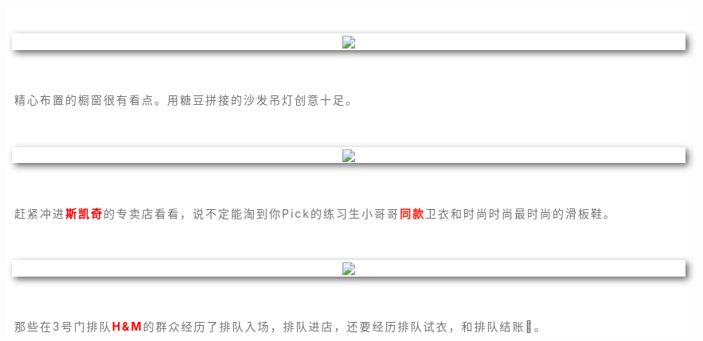 <section class="Powered-by-XIUMI V5" style="box-sizing: border-box;" powered-by="xiumi.us"><section class="" style="box-sizing: border-box;"><section class="" style="box-sizing: border-box;"><p style="box-sizing: border-box;"><br style="box-sizing: border-box;"></p></section></section></section><section class="Powered-by-XIUMI V5" style="box-sizing: border-box;" powered-by="xiumi.us"><section class="" style="text-align: center;margin-top: 0.5em;margin-bottom: 0.5em;padding-left: 0.5em;padding-right: 0.5em;box-sizing: border-box;"><section class="" style="box-sizing: border-box;width: 100%;box-shadow: rgb(102, 102, 102) 3.53553px 3.53553px 8px;display: inline-block;height: auto !important;overflow: hidden !important;border-color: white;"><img data-ratio="1" data-src="https://mmbiz.qpic.cn/mmbiz_jpg/XA8n2XaESnS9S0jl70gvmgsDrU8wNfJk4uyZfLRc2aobjgKS98ahZbhvStA4BnUBIbFib4l33M0SWMDUuHt0jnQ/640?wx_fmt=jpeg" data-type="jpeg" data-w="640" style="vertical-align: middle;width: 100%;box-sizing: border-box;" width="100%" src="./images/image_38.jpg"></section></section></section><section class="Powered-by-XIUMI V5" style="box-sizing: border-box;" powered-by="xiumi.us"><section class="" style="box-sizing: border-box;"><section class="" style="box-sizing: border-box;"><p style="box-sizing: border-box;"><br style="box-sizing: border-box;"></p></section></section></section><section class="Powered-by-XIUMI V5" style="box-sizing: border-box;" powered-by="xiumi.us"><section class="" style="box-sizing: border-box;"><section class="" style="font-size: 14px;color: rgba(62, 62, 62, 0.72);letter-spacing: 2px;padding-right: 10px;padding-left: 10px;box-sizing: border-box;"><p style="box-sizing: border-box;">精心布置的橱窗很有看点。用糖豆拼接的沙发吊灯创意十足。</p></section></section></section><section class="Powered-by-XIUMI V5" style="box-sizing: border-box;" powered-by="xiumi.us"><section class="" style="box-sizing: border-box;"><section class="" style="box-sizing: border-box;"><p style="box-sizing: border-box;"><br style="box-sizing: border-box;"></p></section></section></section><section class="Powered-by-XIUMI V5" style="box-sizing: border-box;" powered-by="xiumi.us"><section class="" style="text-align: center;margin-top: 0.5em;margin-bottom: 0.5em;padding-left: 0.5em;padding-right: 0.5em;box-sizing: border-box;"><section class="" style="box-sizing: border-box;width: 100%;box-shadow: rgb(102, 102, 102) 3.53553px 3.53553px 8px;display: inline-block;height: auto !important;overflow: hidden !important;border-color: white;"><img data-ratio="1" data-src="https://mmbiz.qpic.cn/mmbiz_jpg/XA8n2XaESnS9S0jl70gvmgsDrU8wNfJkZV7nD3dvApeD2TrboyrNt7QmwE6UibFFbljNEYpnlMib5ZvhURMszx3A/640?wx_fmt=jpeg" data-type="jpeg" data-w="640" style="vertical-align: middle;width: 100%;box-sizing: border-box;" width="100%" src="./images/image_39.jpg"></section></section></section><section class="Powered-by-XIUMI V5" style="box-sizing: border-box;" powered-by="xiumi.us"><section class="" style="box-sizing: border-box;"><section class="" style="box-sizing: border-box;"><p style="box-sizing: border-box;"><br style="box-sizing: border-box;"></p></section></section></section><section class="Powered-by-XIUMI V5" style="box-sizing: border-box;" powered-by="xiumi.us"><section class="" style="box-sizing: border-box;"><section class="" style="font-size: 14px;color: rgba(62, 62, 62, 0.72);letter-spacing: 2px;padding-right: 10px;padding-left: 10px;box-sizing: border-box;"><p style="box-sizing: border-box;">赶紧冲进<strong style="box-sizing: border-box;"><span style="color: rgb(255, 0, 0);box-sizing: border-box;">斯凯奇</span></strong>的专卖店看看，说不定能淘到你Pick的练习生小哥哥<strong style="box-sizing: border-box;"><span style="color: rgb(255, 30, 21);box-sizing: border-box;">同款</span></strong>卫衣和时尚时尚最时尚的滑板鞋。</p></section></section></section><section class="Powered-by-XIUMI V5" style="box-sizing: border-box;" powered-by="xiumi.us"><section class="" style="box-sizing: border-box;"><section class="" style="box-sizing: border-box;"><p style="box-sizing: border-box;"><br style="box-sizing: border-box;"></p></section></section></section><section class="Powered-by-XIUMI V5" style="box-sizing: border-box;" powered-by="xiumi.us"><section class="" style="text-align: center;margin-top: 0.5em;margin-bottom: 0.5em;padding-left: 0.5em;padding-right: 0.5em;box-sizing: border-box;"><section class="" style="box-sizing: border-box;width: 100%;box-shadow: rgb(102, 102, 102) 3.53553px 3.53553px 8px;display: inline-block;height: auto !important;overflow: hidden !important;border-color: white;"><img data-ratio="1" data-src="https://mmbiz.qpic.cn/mmbiz_gif/XA8n2XaESnS9S0jl70gvmgsDrU8wNfJkJUvCLwAmSKiakn3OrkjWuiaGOibeF1xgPJ4UJfCj09lcuNrzSicYnXzPmw/640?wx_fmt=gif" data-type="gif" data-w="288" style="vertical-align: middle;width: 100%;box-sizing: border-box;" width="100%" src="./images/image_40.jpg"></section></section></section><section class="Powered-by-XIUMI V5" style="box-sizing: border-box;" powered-by="xiumi.us"><section class="" style="box-sizing: border-box;"><section class="" style="box-sizing: border-box;"><p style="box-sizing: border-box;"><br style="box-sizing: border-box;"></p></section></section></section><section class="Powered-by-XIUMI V5" style="box-sizing: border-box;" powered-by="xiumi.us"><section class="" style="box-sizing: border-box;"><section class="" style="font-size: 14px;color: rgba(62, 62, 62, 0.72);letter-spacing: 2px;padding-right: 10px;padding-left: 10px;box-sizing: border-box;"><p style="box-sizing: border-box;">那些在3号门排队<span style="color: rgb(255, 0, 0);box-sizing: border-box;"><strong style="box-sizing: border-box;">H&amp;M</strong></span>的群众经历了排队入场，排队进店，还要经历排队试衣，和排队结账🤣。</p></section></section></section><section class="Powered-by-XIUMI V5" style="box-sizing: border-box;" powered-by="xiumi.us"><section class="" style="box-sizing: border-box;"><section class="" style="box-sizing: border-box;"><p style="box-sizing: border-box;">